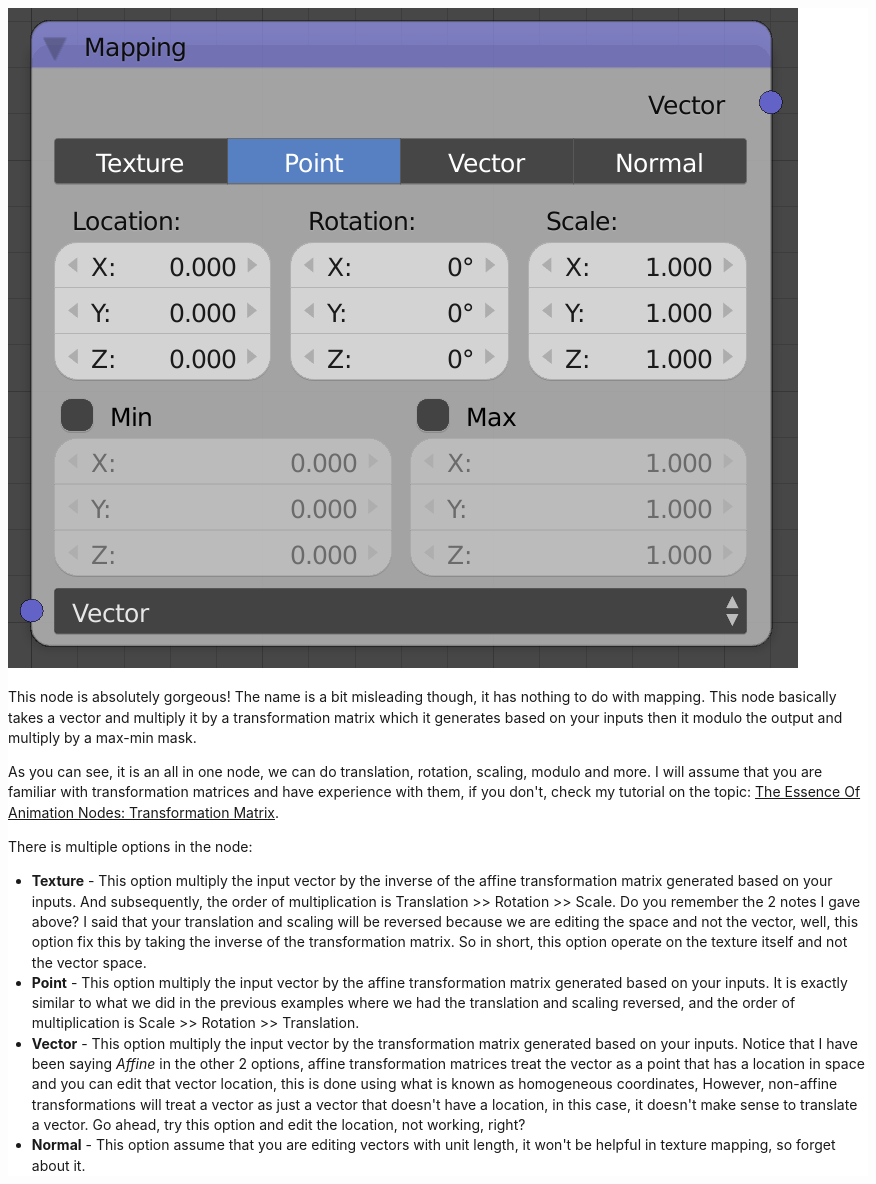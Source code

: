 ![Mapping Node](/images/introduction-to-texture-mapping/mapping_node.png)

This node is absolutely gorgeous! The name is a bit misleading though, it has nothing to do with mapping. This node basically takes a vector and multiply it by a transformation matrix which it generates based on your inputs then it modulo the output and multiply by a max-min mask.

As you can see, it is an all in one node, we can do translation, rotation, scaling, modulo and more. I will assume that you are familiar with transformation matrices and have experience with them, if you don't, check my tutorial on the topic: [The Essence Of Animation Nodes: Transformation Matrix](https://squircleart.github.io/animation-nodes/the-essence-of-animation-nodes-transformation-matrix.html).

There is multiple options in the node:

- **Texture** - This option multiply the input vector by the inverse of the affine transformation matrix generated based on your inputs. And subsequently, the order of multiplication is Translation >> Rotation >> Scale. Do you remember the 2 notes I gave above? I said that your translation and scaling will be reversed because we are editing the space and not the vector, well, this option fix this by taking the inverse of the transformation matrix. So in short, this option operate on the texture itself and not the vector space.
- **Point** - This option multiply the input vector by the affine transformation matrix generated based on your inputs. It is exactly similar to what we did in the previous examples where we had the translation and scaling reversed, and the order of multiplication is Scale >> Rotation >> Translation.
- **Vector** - This option multiply the input vector by the transformation matrix generated based on your inputs. Notice that I have been saying *Affine* in the other 2 options, affine transformation matrices treat the vector as a point that has a location in space and you can edit that vector location, this is done using what is known as homogeneous coordinates, However, non-affine transformations will treat a vector as just a vector that doesn't have a location, in this case, it doesn't make sense to translate a vector. Go ahead, try this option and edit the location, not working, right?
- **Normal** - This option assume that you are editing vectors with unit length, it won't be helpful in texture mapping, so forget about it.
